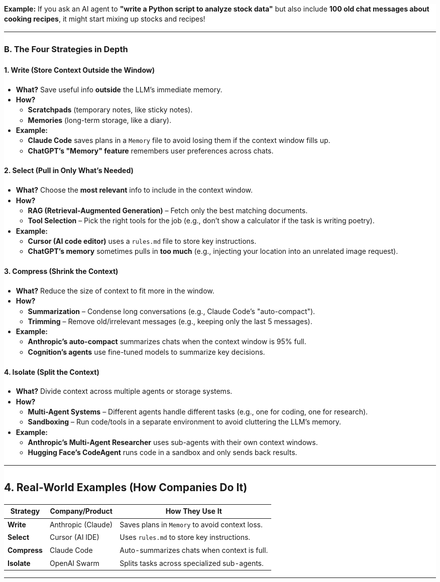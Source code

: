 **Example:**
If you ask an AI agent to **"write a Python script to analyze stock data"** but also include **100 old chat messages about cooking recipes**, it might start mixing up stocks and recipes!

---

### **B. The Four Strategies in Depth**
#### **1. Write (Store Context Outside the Window)**
- **What?** Save useful info **outside** the LLM’s immediate memory.
- **How?**
  - **Scratchpads** (temporary notes, like sticky notes).
  - **Memories** (long-term storage, like a diary).
- **Example:**
  - **Claude Code** saves plans in a `Memory` file to avoid losing them if the context window fills up.
  - **ChatGPT’s "Memory" feature** remembers user preferences across chats.

#### **2. Select (Pull in Only What’s Needed)**
- **What?** Choose the **most relevant** info to include in the context window.
- **How?**
  - **RAG (Retrieval-Augmented Generation)** – Fetch only the best matching documents.
  - **Tool Selection** – Pick the right tools for the job (e.g., don’t show a calculator if the task is writing poetry).
- **Example:**
  - **Cursor (AI code editor)** uses a `rules.md` file to store key instructions.
  - **ChatGPT’s memory** sometimes pulls in **too much** (e.g., injecting your location into an unrelated image request).

#### **3. Compress (Shrink the Context)**
- **What?** Reduce the size of context to fit more in the window.
- **How?**
  - **Summarization** – Condense long conversations (e.g., Claude Code’s "auto-compact").
  - **Trimming** – Remove old/irrelevant messages (e.g., keeping only the last 5 messages).
- **Example:**
  - **Anthropic’s auto-compact** summarizes chats when the context window is 95% full.
  - **Cognition’s agents** use fine-tuned models to summarize key decisions.

#### **4. Isolate (Split the Context)**
- **What?** Divide context across multiple agents or storage systems.
- **How?**
  - **Multi-Agent Systems** – Different agents handle different tasks (e.g., one for coding, one for research).
  - **Sandboxing** – Run code/tools in a separate environment to avoid cluttering the LLM’s memory.
- **Example:**
  - **Anthropic’s Multi-Agent Researcher** uses sub-agents with their own context windows.
  - **Hugging Face’s CodeAgent** runs code in a sandbox and only sends back results.

---

## **4. Real-World Examples (How Companies Do It)**
| **Strategy** | **Company/Product** | **How They Use It** |
|-------------|-------------------|-------------------|
| **Write** | Anthropic (Claude) | Saves plans in `Memory` to avoid context loss. |
| **Select** | Cursor (AI IDE) | Uses `rules.md` to store key instructions. |
| **Compress** | Claude Code | Auto-summarizes chats when context is full. |
| **Isolate** | OpenAI Swarm | Splits tasks across specialized sub-agents. |

---